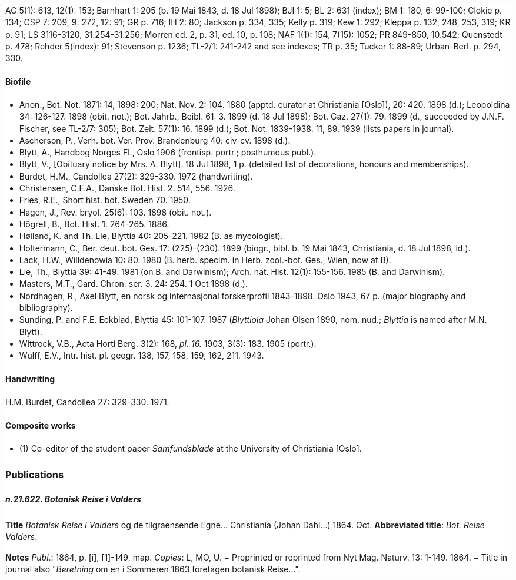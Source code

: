 AG 5(1): 613, 12(1): 153; Barnhart 1: 205 (b. 19 Mai 1843, d. 18 Jul 1898); BJI 1: 5; BL 2: 631 (index); BM 1: 180, 6: 99-100; Clokie p. 134; CSP 7: 209, 9: 272, 12: 91; GR p. 716; IH 2: 80; Jackson p. 334, 335; Kelly p. 319; Kew 1: 292; Kleppa p. 132, 248, 253, 319; KR p. 91; LS 3116-3120, 31.254-31.256; Morren ed. 2, p. 31, ed. 10, p. 108; NAF 1(1): 154, 7(15): 1052; PR 849-850, 10.542; Quenstedt p. 478; Rehder 5(index): 91; Stevenson p. 1236; TL-2/1: 241-242 and see indexes; TR p. 35; Tucker 1: 88-89; Urban-Berl. p. 294, 330.

#### Biofile

- Anon., Bot. Not. 1871: 14, 1898: 200; Nat. Nov. 2: 104. 1880 (apptd. curator at Christiania \[Oslo\]), 20: 420. 1898 (d.); Leopoldina 34: 126-127. 1898 (obit. not.); Bot. Jahrb., Beibl. 61: 3. 1899 (d. 18 Jul 1898); Bot. Gaz. 27(1): 79. 1899 (d., succeeded by J.N.F. Fischer, see TL-2/7: 305); Bot. Zeit. 57(1): 16. 1899 (d.); Bot. Not. 1839-1938. 11, 89. 1939 (lists papers in journal).
- Ascherson, P., Verh. bot. Ver. Prov. Brandenburg 40: civ-cv. 1898 (d.).
- Blytt, A., Handbog Norges Fl., Oslo 1906 (frontisp. portr.; posthumous publ.).
- Blytt, V., \[Obituary notice by Mrs. A. Blytt\]. 18 Jul 1898, 1 p. (detailed list of decorations, honours and memberships).
- Burdet, H.M., Candollea 27(2): 329-330. 1972 (handwriting).
- Christensen, C.F.A., Danske Bot. Hist. 2: 514, 556. 1926.
- Fries, R.E., Short hist. bot. Sweden 70. 1950.
- Hagen, J., Rev. bryol. 25(6): 103. 1898 (obit. not.).
- Högrell, B., Bot. Hist. 1: 264-265. 1886.
- Høiland, K. and Th. Lie, Blyttia 40: 205-221. 1982 (B. as mycologist).
- Holtermann, C., Ber. deut. bot. Ges. 17: (225)-(230). 1899 (biogr., bibl. b. 19 Mai 1843, Christiania, d. 18 Jul 1898, id.).
- Lack, H.W., Willdenowia 10: 80. 1980 (B. herb. specim. in Herb. zool.-bot. Ges., Wien, now at B).
- Lie, Th., Blyttia 39: 41-49. 1981 (on B. and Darwinism); Arch. nat. Hist. 12(1): 155-156. 1985 (B. and Darwinism).
- Masters, M.T., Gard. Chron. ser. 3. 24: 254. 1 Oct 1898 (d.).
- Nordhagen, R., Axel Blytt, en norsk og internasjonal forskerprofil 1843-1898. Oslo 1943, 67 p. (major biography and bibliography).
- Sunding, P. and F.E. Eckblad, Blyttia 45: 101-107. 1987 (*Blyttiola* Johan Olsen 1890, nom. nud.; *Blyttia* is named after M.N. Blytt).
- Wittrock, V.B., Acta Horti Berg. 3(2): 168, *pl. 16.* 1903, 3(3): 183. 1905 (portr.).
- Wulff, E.V., Intr. hist. pl. geogr. 138, 157, 158, 159, 162, 211. 1943.

#### Handwriting

H.M. Burdet, Candollea 27: 329-330. 1971.

#### Composite works

- (1) Co-editor of the student paper *Samfundsblade* at the University of Christiania \[Oslo\].

### Publications

##### n.21.622. Botanisk Reise i Valders

**Title**
*Botanisk Reise i Valders* og de tilgraensende Egne... Christiania (Johan Dahl...) 1864. Oct.
**Abbreviated title**: *Bot. Reise Valders*.

**Notes**
*Publ*.: 1864, p. \[i\], \[1\]-149, map. *Copies*: L, MO, U. − Preprinted or reprinted from Nyt Mag. Naturv. 13: 1-149. 1864. − Title in journal also "*Beretning* om en i Sommeren 1863 foretagen botanisk Reise...".

